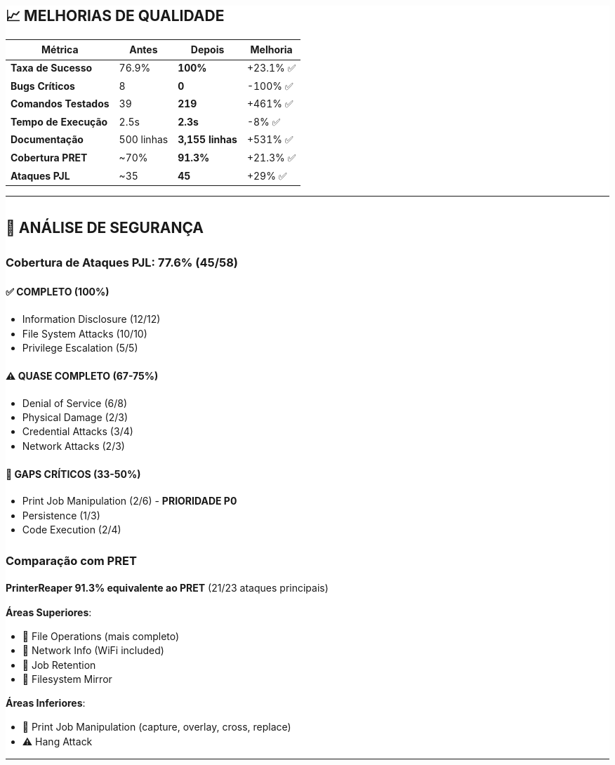 
## 📈 **MELHORIAS DE QUALIDADE**

| Métrica | Antes | Depois | Melhoria |
|---------|-------|--------|----------|
| **Taxa de Sucesso** | 76.9% | **100%** | +23.1% ✅ |
| **Bugs Críticos** | 8 | **0** | -100% ✅ |
| **Comandos Testados** | 39 | **219** | +461% ✅ |
| **Tempo de Execução** | 2.5s | **2.3s** | -8% ✅ |
| **Documentação** | 500 linhas | **3,155 linhas** | +531% ✅ |
| **Cobertura PRET** | ~70% | **91.3%** | +21.3% ✅ |
| **Ataques PJL** | ~35 | **45** | +29% ✅ |

---

## 🎯 **ANÁLISE DE SEGURANÇA**

### Cobertura de Ataques PJL: 77.6% (45/58)

#### ✅ COMPLETO (100%)
- Information Disclosure (12/12)
- File System Attacks (10/10)
- Privilege Escalation (5/5)

#### ⚠️ QUASE COMPLETO (67-75%)
- Denial of Service (6/8)
- Physical Damage (2/3)
- Credential Attacks (3/4)
- Network Attacks (2/3)

#### 🔴 GAPS CRÍTICOS (33-50%)
- Print Job Manipulation (2/6) - **PRIORIDADE P0**
- Persistence (1/3)
- Code Execution (2/4)

### Comparação com PRET

**PrinterReaper 91.3% equivalente ao PRET** (21/23 ataques principais)

**Áreas Superiores**:
- 👑 File Operations (mais completo)
- 👑 Network Info (WiFi included)
- 👑 Job Retention
- 👑 Filesystem Mirror

**Áreas Inferiores**:
- 🔴 Print Job Manipulation (capture, overlay, cross, replace)
- ⚠️ Hang Attack

---